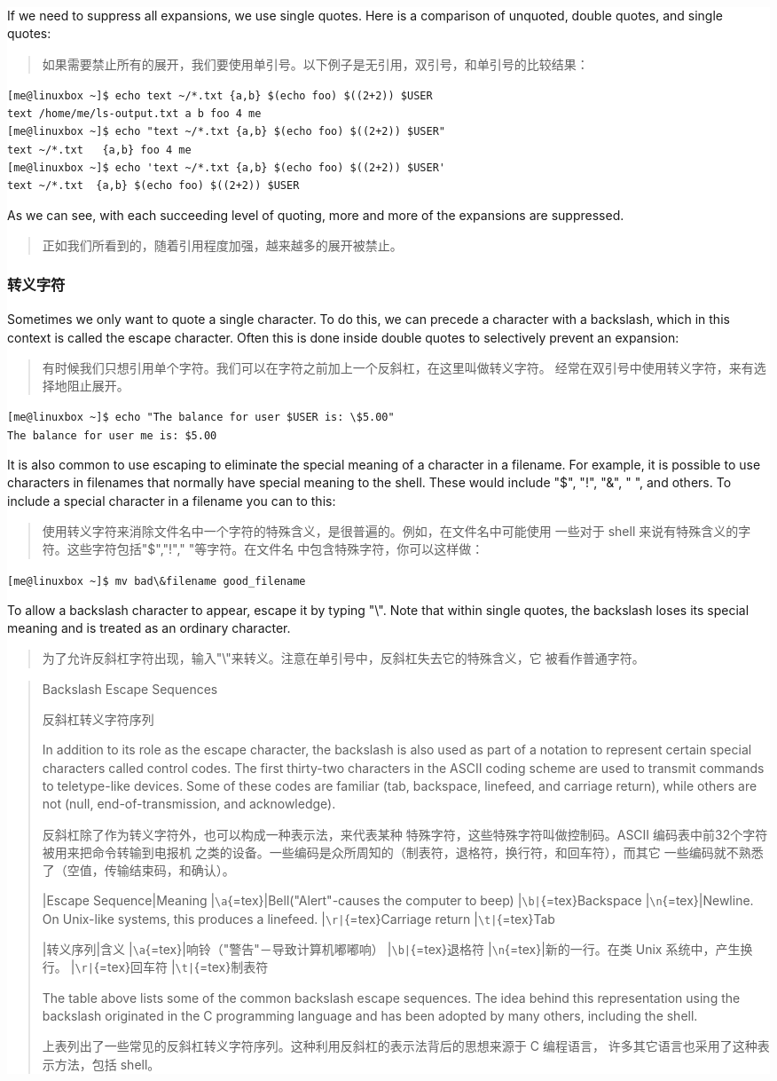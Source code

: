 If we need to suppress all expansions, we use single quotes. Here is a comparison of unquoted, double quotes, and single quotes:

> 如果需要禁止所有的展开，我们要使用单引号。以下例子是无引用，双引号，和单引号的比较结果：

    [me@linuxbox ~]$ echo text ~/*.txt {a,b} $(echo foo) $((2+2)) $USER
    text /home/me/ls-output.txt a b foo 4 me
    [me@linuxbox ~]$ echo "text ~/*.txt {a,b} $(echo foo) $((2+2)) $USER"
    text ~/*.txt   {a,b} foo 4 me
    [me@linuxbox ~]$ echo 'text ~/*.txt {a,b} $(echo foo) $((2+2)) $USER'
    text ~/*.txt  {a,b} $(echo foo) $((2+2)) $USER

As we can see, with each succeeding level of quoting, more and more of the expansions are suppressed.

> 正如我们所看到的，随着引用程度加强，越来越多的展开被禁止。

### 转义字符

Sometimes we only want to quote a single character. To do this, we can precede a character with a backslash, which in this context is called the escape character. Often this is done inside double quotes to selectively prevent an expansion:

> 有时候我们只想引用单个字符。我们可以在字符之前加上一个反斜杠，在这里叫做转义字符。 经常在双引号中使用转义字符，来有选择地阻止展开。

    [me@linuxbox ~]$ echo "The balance for user $USER is: \$5.00"
    The balance for user me is: $5.00

It is also common to use escaping to eliminate the special meaning of a character in a filename. For example, it is possible to use characters in filenames that normally have special meaning to the shell. These would include "\$", "!", "&", " ", and others. To include a special character in a filename you can to this:

> 使用转义字符来消除文件名中一个字符的特殊含义，是很普遍的。例如，在文件名中可能使用 一些对于 shell 来说有特殊含义的字符。这些字符包括"\$","!"," "等字符。在文件名 中包含特殊字符，你可以这样做：

    [me@linuxbox ~]$ mv bad\&filename good_filename

To allow a backslash character to appear, escape it by typing "\\". Note that within single quotes, the backslash loses its special meaning and is treated as an ordinary character.

> 为了允许反斜杠字符出现，输入"\\"来转义。注意在单引号中，反斜杠失去它的特殊含义，它 被看作普通字符。

> Backslash Escape Sequences
>
> 反斜杠转义字符序列
>
> In addition to its role as the escape character, the backslash is also used as part of a notation to represent certain special characters called control codes. The first thirty-two characters in the ASCII coding scheme are used to transmit commands to teletype-like devices. Some of these codes are familiar (tab, backspace, linefeed, and carriage return), while others are not (null, end-of-transmission, and acknowledge).
>
> 反斜杠除了作为转义字符外，也可以构成一种表示法，来代表某种 特殊字符，这些特殊字符叫做控制码。ASCII 编码表中前32个字符被用来把命令转输到电报机 之类的设备。一些编码是众所周知的（制表符，退格符，换行符，和回车符），而其它 一些编码就不熟悉了（空值，传输结束码，和确认）。
>
> \|Escape Sequence\|Meaning \|`\a`{=tex}\|Bell("Alert"-causes the computer to beep) \|`\b|`{=tex}Backspace \|`\n`{=tex}\|Newline. On Unix-like systems, this produces a linefeed. \|`\r|`{=tex}Carriage return \|`\t|`{=tex}Tab
>
> \|转义序列\|含义 \|`\a`{=tex}\|响铃（"警告"－导致计算机嘟嘟响） \|`\b|`{=tex}退格符 \|`\n`{=tex}\|新的一行。在类 Unix 系统中，产生换行。 \|`\r|`{=tex}回车符 \|`\t|`{=tex}制表符
>
> The table above lists some of the common backslash escape sequences. The idea behind this representation using the backslash originated in the C programming language and has been adopted by many others, including the shell.
>
> 上表列出了一些常见的反斜杠转义字符序列。这种利用反斜杠的表示法背后的思想来源于 C 编程语言， 许多其它语言也采用了这种表示方法，包括 shell。
>